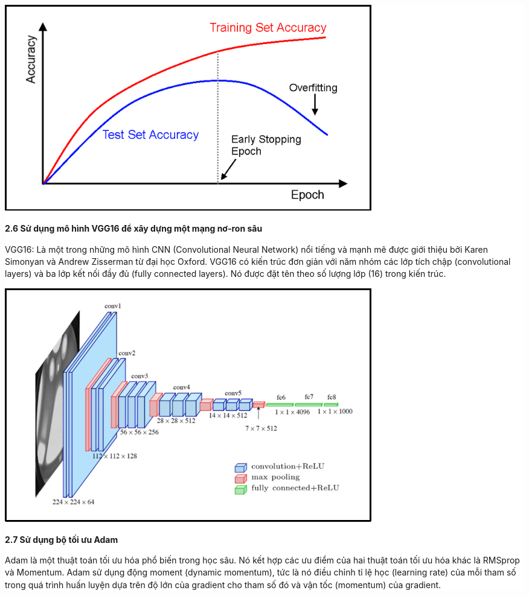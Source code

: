 ![](Aspose.Words.2f4a4de7-aa54-485c-aedc-6c03290f71bf.009.png)



**2.6 Sử dụng mô hình VGG16 để xây dựng một mạng nơ-ron sâu**

VGG16: Là một trong những mô hình CNN (Convolutional Neural Network) nổi tiếng và mạnh mẽ được giới thiệu bởi Karen Simonyan và Andrew Zisserman từ đại học Oxford. VGG16 có kiến trúc đơn giản với năm nhóm các lớp tích chập (convolutional layers) và ba lớp kết nối đầy đủ (fully connected layers). Nó được đặt tên theo số lượng lớp (16) trong kiến trúc.

![](Aspose.Words.2f4a4de7-aa54-485c-aedc-6c03290f71bf.010.png)

**2.7 Sử dụng bộ tối ưu Adam**

Adam là một thuật toán tối ưu hóa phổ biến trong học sâu. Nó kết hợp các ưu điểm của hai thuật toán tối ưu hóa khác là RMSprop và Momentum. Adam sử dụng động moment (dynamic momentum), tức là nó điều chỉnh tỉ lệ học (learning rate) của mỗi tham số trong quá trình huấn luyện dựa trên độ lớn của gradient cho tham số đó và vận tốc (momentum) của gradient.
